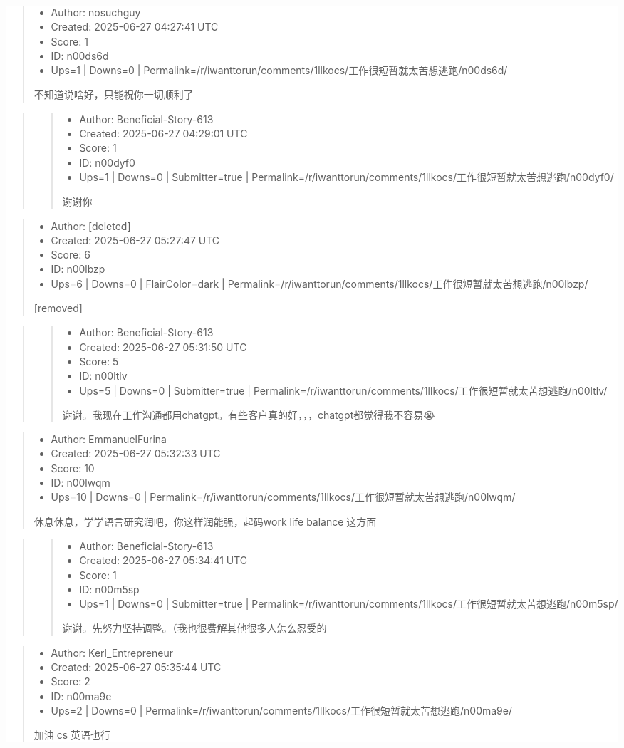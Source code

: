 > - Author: nosuchguy
> - Created: 2025-06-27 04:27:41 UTC
> - Score: 1
> - ID: n00ds6d
> - Ups=1 | Downs=0 | Permalink=/r/iwanttorun/comments/1llkocs/工作很短暂就太苦想逃跑/n00ds6d/
>
> 不知道说啥好，只能祝你一切顺利了

>> - Author: Beneficial-Story-613
>> - Created: 2025-06-27 04:29:01 UTC
>> - Score: 1
>> - ID: n00dyf0
>> - Ups=1 | Downs=0 | Submitter=true | Permalink=/r/iwanttorun/comments/1llkocs/工作很短暂就太苦想逃跑/n00dyf0/
>>
>> 谢谢你

> - Author: [deleted]
> - Created: 2025-06-27 05:27:47 UTC
> - Score: 6
> - ID: n00lbzp
> - Ups=6 | Downs=0 | FlairColor=dark | Permalink=/r/iwanttorun/comments/1llkocs/工作很短暂就太苦想逃跑/n00lbzp/
>
> [removed]

>> - Author: Beneficial-Story-613
>> - Created: 2025-06-27 05:31:50 UTC
>> - Score: 5
>> - ID: n00ltlv
>> - Ups=5 | Downs=0 | Submitter=true | Permalink=/r/iwanttorun/comments/1llkocs/工作很短暂就太苦想逃跑/n00ltlv/
>>
>> 谢谢。我现在工作沟通都用chatgpt。有些客户真的好，，，chatgpt都觉得我不容易😭

> - Author: EmmanuelFurina
> - Created: 2025-06-27 05:32:33 UTC
> - Score: 10
> - ID: n00lwqm
> - Ups=10 | Downs=0 | Permalink=/r/iwanttorun/comments/1llkocs/工作很短暂就太苦想逃跑/n00lwqm/
>
> 休息休息，学学语言研究润吧，你这样润能强，起码work life balance 这方面

>> - Author: Beneficial-Story-613
>> - Created: 2025-06-27 05:34:41 UTC
>> - Score: 1
>> - ID: n00m5sp
>> - Ups=1 | Downs=0 | Submitter=true | Permalink=/r/iwanttorun/comments/1llkocs/工作很短暂就太苦想逃跑/n00m5sp/
>>
>> 谢谢。先努力坚持调整。（我也很费解其他很多人怎么忍受的

> - Author: Kerl_Entrepreneur
> - Created: 2025-06-27 05:35:44 UTC
> - Score: 2
> - ID: n00ma9e
> - Ups=2 | Downs=0 | Permalink=/r/iwanttorun/comments/1llkocs/工作很短暂就太苦想逃跑/n00ma9e/
>
> 加油 cs 英语也行

